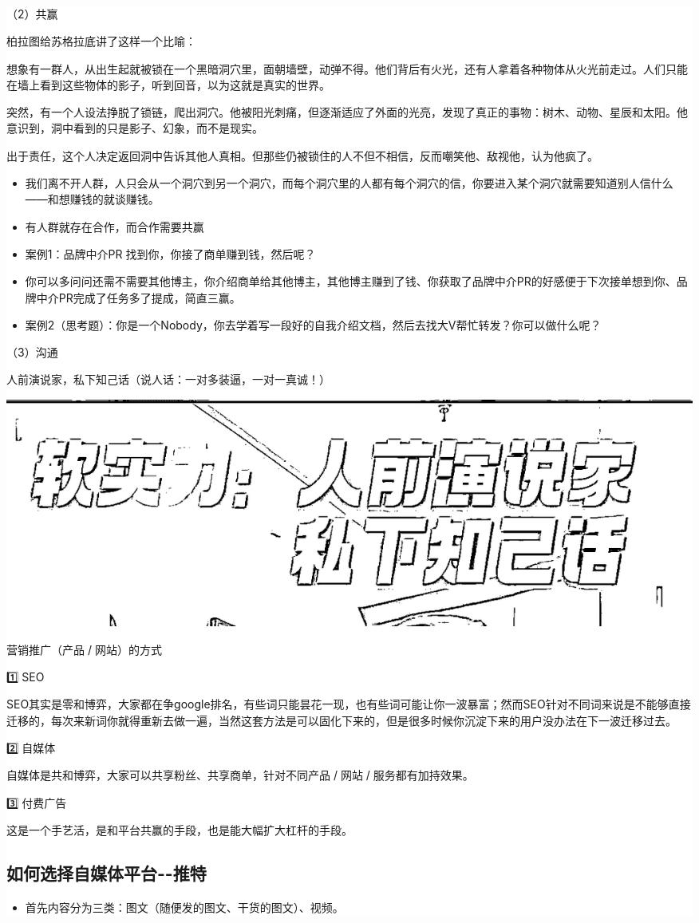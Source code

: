 （2）共赢

柏拉图给苏格拉底讲了这样一个比喻：

想象有一群人，从出生起就被锁在一个黑暗洞穴里，面朝墙壁，动弹不得。他们背后有火光，还有人拿着各种物体从火光前走过。人们只能在墙上看到这些物体的影子，听到回音，以为这就是真实的世界。

突然，有一个人设法挣脱了锁链，爬出洞穴。他被阳光刺痛，但逐渐适应了外面的光亮，发现了真正的事物：树木、动物、星辰和太阳。他意识到，洞中看到的只是影子、幻象，而不是现实。

出于责任，这个人决定返回洞中告诉其他人真相。但那些仍被锁住的人不但不相信，反而嘲笑他、敌视他，认为他疯了。

*   我们离不开人群，人只会从一个洞穴到另一个洞穴，而每个洞穴里的人都有每个洞穴的信，你要进入某个洞穴就需要知道别人信什么——和想赚钱的就谈赚钱。

*   有人群就存在合作，而合作需要共赢

*   案例1：品牌中介PR 找到你，你接了商单赚到钱，然后呢？

*   你可以多问问还需不需要其他博主，你介绍商单给其他博主，其他博主赚到了钱、你获取了品牌中介PR的好感便于下次接单想到你、品牌中介PR完成了任务多了提成，简直三赢。

*   案例2（思考题）：你是一个Nobody，你去学着写一段好的自我介绍文档，然后去找大V帮忙转发？你可以做什么呢？

（3）沟通

人前演说家，私下知己话（说人话：一对多装逼，一对一真诚！）

![](img/59609128177c0a655bd695ecc81dc41a.png)

营销推广（产品 / 网站）的方式

1️⃣ SEO

SEO其实是零和博弈，大家都在争google排名，有些词只能昙花一现，也有些词可能让你一波暴富；然而SEO针对不同词来说是不能够直接迁移的，每次来新词你就得重新去做一遍，当然这套方法是可以固化下来的，但是很多时候你沉淀下来的用户没办法在下一波迁移过去。

2️⃣ 自媒体

自媒体是共和博弈，大家可以共享粉丝、共享商单，针对不同产品 / 网站 / 服务都有加持效果。

3️⃣ 付费广告

这是一个手艺活，是和平台共赢的手段，也是能大幅扩大杠杆的手段。

## 如何选择自媒体平台--推特

*   首先内容分为三类：图文（随便发的图文、干货的图文）、视频。
